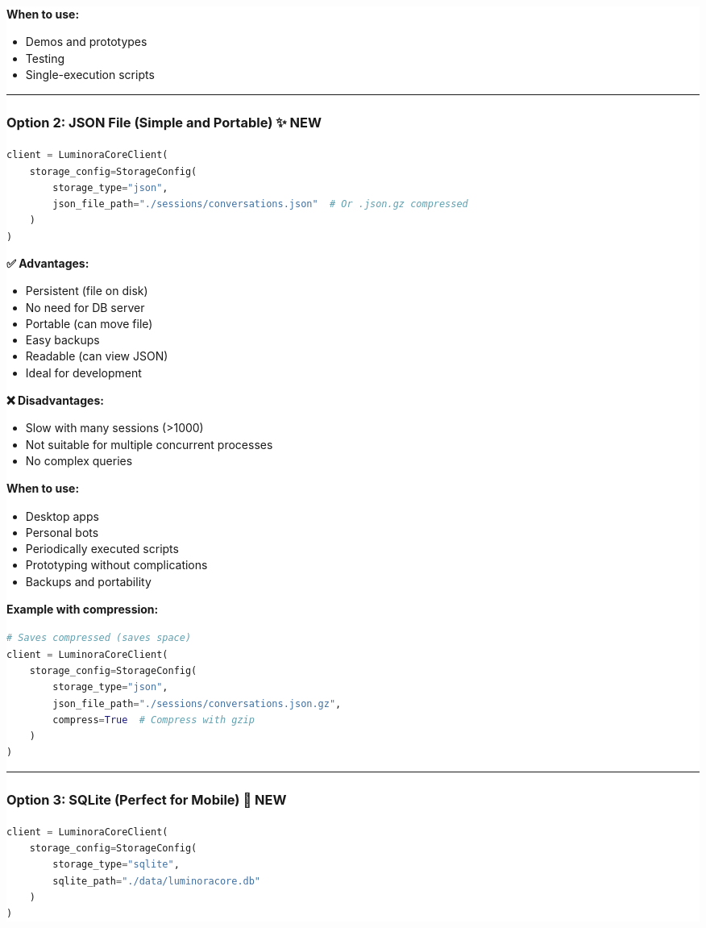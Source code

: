 **When to use:**
- Demos and prototypes
- Testing
- Single-execution scripts

---

### Option 2: JSON File (Simple and Portable) ✨ NEW

```python
client = LuminoraCoreClient(
    storage_config=StorageConfig(
        storage_type="json",
        json_file_path="./sessions/conversations.json"  # Or .json.gz compressed
    )
)
```

**✅ Advantages:**
- Persistent (file on disk)
- No need for DB server
- Portable (can move file)
- Easy backups
- Readable (can view JSON)
- Ideal for development

**❌ Disadvantages:**
- Slow with many sessions (>1000)
- Not suitable for multiple concurrent processes
- No complex queries

**When to use:**
- Desktop apps
- Personal bots
- Periodically executed scripts
- Prototyping without complications
- Backups and portability

**Example with compression:**
```python
# Saves compressed (saves space)
client = LuminoraCoreClient(
    storage_config=StorageConfig(
        storage_type="json",
        json_file_path="./sessions/conversations.json.gz",
        compress=True  # Compress with gzip
    )
)
```

---

### Option 3: SQLite (Perfect for Mobile) 📱 NEW

```python
client = LuminoraCoreClient(
    storage_config=StorageConfig(
        storage_type="sqlite",
        sqlite_path="./data/luminoracore.db"
    )
)
```

